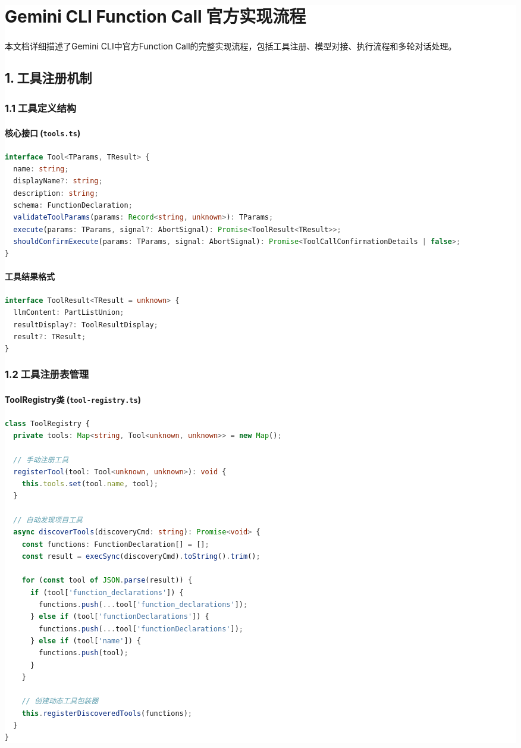 # Gemini CLI Function Call 官方实现流程

本文档详细描述了Gemini CLI中官方Function Call的完整实现流程，包括工具注册、模型对接、执行流程和多轮对话处理。

## 1. 工具注册机制

### 1.1 工具定义结构

#### 核心接口 (`tools.ts`)
```typescript
interface Tool<TParams, TResult> {
  name: string;
  displayName?: string;
  description: string;
  schema: FunctionDeclaration;
  validateToolParams(params: Record<string, unknown>): TParams;
  execute(params: TParams, signal?: AbortSignal): Promise<ToolResult<TResult>>;
  shouldConfirmExecute(params: TParams, signal: AbortSignal): Promise<ToolCallConfirmationDetails | false>;
}
```

#### 工具结果格式
```typescript
interface ToolResult<TResult = unknown> {
  llmContent: PartListUnion;
  resultDisplay?: ToolResultDisplay;
  result?: TResult;
}
```

### 1.2 工具注册表管理

#### ToolRegistry类 (`tool-registry.ts`)
```typescript
class ToolRegistry {
  private tools: Map<string, Tool<unknown, unknown>> = new Map();
  
  // 手动注册工具
  registerTool(tool: Tool<unknown, unknown>): void {
    this.tools.set(tool.name, tool);
  }
  
  // 自动发现项目工具
  async discoverTools(discoveryCmd: string): Promise<void> {
    const functions: FunctionDeclaration[] = [];
    const result = execSync(discoveryCmd).toString().trim();
    
    for (const tool of JSON.parse(result)) {
      if (tool['function_declarations']) {
        functions.push(...tool['function_declarations']);
      } else if (tool['functionDeclarations']) {
        functions.push(...tool['functionDeclarations']);
      } else if (tool['name']) {
        functions.push(tool);
      }
    }
    
    // 创建动态工具包装器
    this.registerDiscoveredTools(functions);
  }
}
```